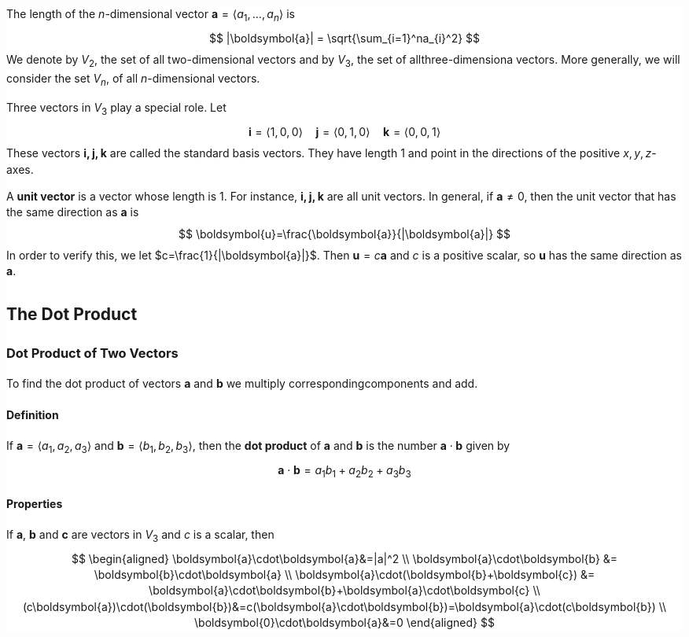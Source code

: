 The length of the $n$-dimensional vector $\boldsymbol{a}=\langle a_1,\dots,a_n \rangle$ is
$$
|\boldsymbol{a}| = \sqrt{\sum_{i=1}^na_{i}^2}
$$
We denote by $V_2$, the set of all two-dimensional vectors and by $V_3$, the set of allthree-dimensiona  vectors. More generally, we will consider the set $V_n$, of all $n$-dimensional vectors.

Three vectors in $V_3$ play a special role. Let
$$
\boldsymbol{i} = \langle1,0,0\rangle\quad\boldsymbol{j} = \langle0,1,0\rangle\quad \boldsymbol{k} = \langle0,0,1\rangle
$$
These vectors $\boldsymbol{i,j,k}$ are called the standard basis vectors. They have length 1 and point in the directions of the positive $x,y,z$-axes.

A **unit vector** is a vector whose length is 1. For instance, $\boldsymbol{i,j,k}$ are all unit vectors. In general, if $\boldsymbol{a}\ne0$, then the unit vector that has the same direction as $\boldsymbol{a}$ is
$$
\boldsymbol{u}=\frac{\boldsymbol{a}}{|\boldsymbol{a}|}
$$
In order to verify this, we let $c=\frac{1}{|\boldsymbol{a}|}$. Then $\boldsymbol{u}=c\boldsymbol{a}$ and $c$ is a positive scalar, so $\boldsymbol{u}$ has the same direction as $\boldsymbol{a}$.

## The Dot Product

### Dot Product of Two Vectors

To find the dot product of vectors $\boldsymbol{a}$ and $\boldsymbol{b}$ we multiply correspondingcomponents and add.

#### Definition

If $\boldsymbol{a}=\langle a_1,a_2,a_3 \rangle$ and $\boldsymbol{b}=\langle b_1,b_2,b_3 \rangle$, then the **dot product** of $\boldsymbol{a}$ and $\boldsymbol{b}$ is the number $\boldsymbol{a}\cdot\boldsymbol{b}$ given by
$$
\boldsymbol{a}\cdot\boldsymbol{b}=a_1b_1+a_2b_2+a_3b_3
$$

#### Properties

If $\boldsymbol{a}$, $\boldsymbol{b}$ and $\boldsymbol{c}$ are vectors in $V_3$ and $c$ is a scalar, then
$$
\begin{aligned}
\boldsymbol{a}\cdot\boldsymbol{a}&=|a|^2
\\
\boldsymbol{a}\cdot\boldsymbol{b} &= \boldsymbol{b}\cdot\boldsymbol{a}
\\
\boldsymbol{a}\cdot(\boldsymbol{b}+\boldsymbol{c}) &= \boldsymbol{a}\cdot\boldsymbol{b}+\boldsymbol{a}\cdot\boldsymbol{c}
\\
(c\boldsymbol{a})\cdot(\boldsymbol{b})&=c(\boldsymbol{a}\cdot\boldsymbol{b})=\boldsymbol{a}\cdot(c\boldsymbol{b})
\\
\boldsymbol{0}\cdot\boldsymbol{a}&=0
\end{aligned}
$$
